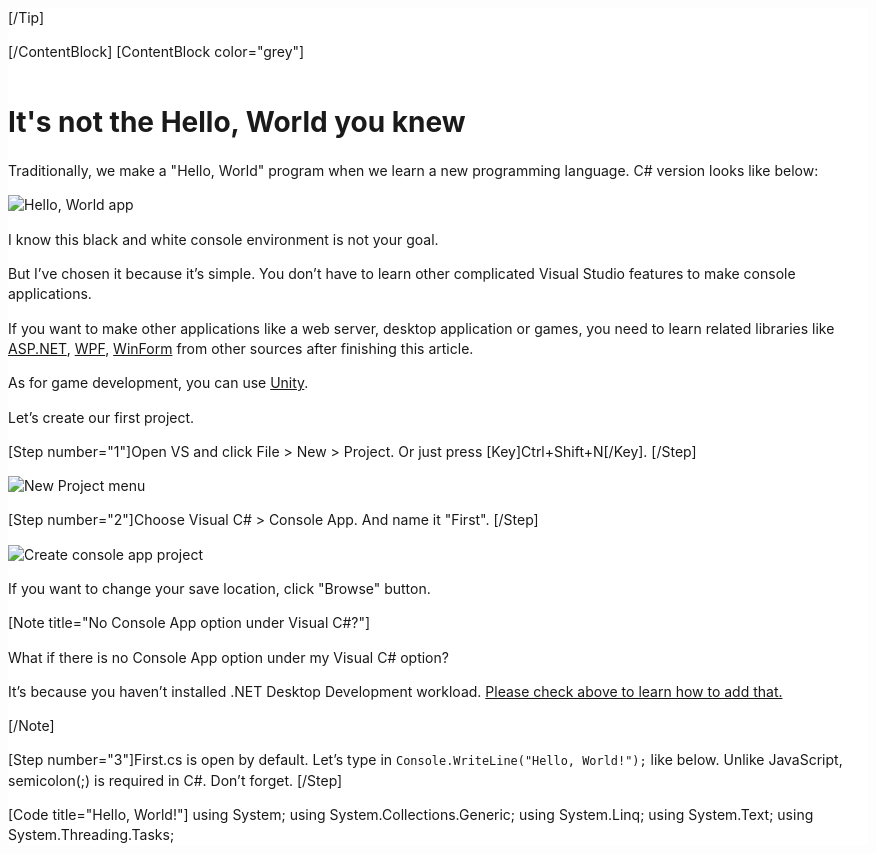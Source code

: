 [/Tip]
</div>

[/ContentBlock]
[ContentBlock color="grey"]

# It's not the Hello, World you knew

Traditionally, we make a "Hello, World" program when we learn a new programming language. C# version looks like below:

![Hello, World app](/img/cs4j/hello-world-csharp.png)

I know this black and white console environment is not your goal. 

But I’ve chosen it because it’s simple. You don’t have to learn other complicated Visual Studio features to make console applications. 

If you want to make other applications like a web server, desktop application or games, you need to learn related libraries like [ASP.NET](https://www.asp.net/), [WPF](https://docs.microsoft.com/en-us/dotnet/framework/wpf/getting-started/introduction-to-wpf-in-vs), [WinForm](https://docs.microsoft.com/en-us/dotnet/framework/winforms/) from other sources after finishing this article. 

As for game development, you can use [Unity](https://unity3d.com). 

Let’s create our first project. 

[Step number="1"]Open VS and click File > New > Project. Or just press [Key]Ctrl+Shift+N[/Key]. [/Step]

![New Project menu](/img/cs4j/new-project-menu.png)

[Step number="2"]Choose Visual C# > Console App. And name it "First". [/Step]

![Create console app project](/img/cs4j/create-console-app-project.png)

If you want to change your save location, click "Browse" button. 

[Note title="No Console App option under Visual C#?"]

What if there is no Console App option under my Visual C# option? 

It’s because you haven’t installed .NET Desktop Development workload. [Please check above to learn how to add that.](#modify-vs)

[/Note]

[Step number="3"]First.cs is open by default. Let’s type in `Console.WriteLine("Hello, World!");` like below. Unlike JavaScript, semicolon(;) is required in C#. Don’t forget. 
[/Step]

[Code title="Hello, World!"]
using System;
using System.Collections.Generic;
using System.Linq;
using System.Text;
using System.Threading.Tasks;
